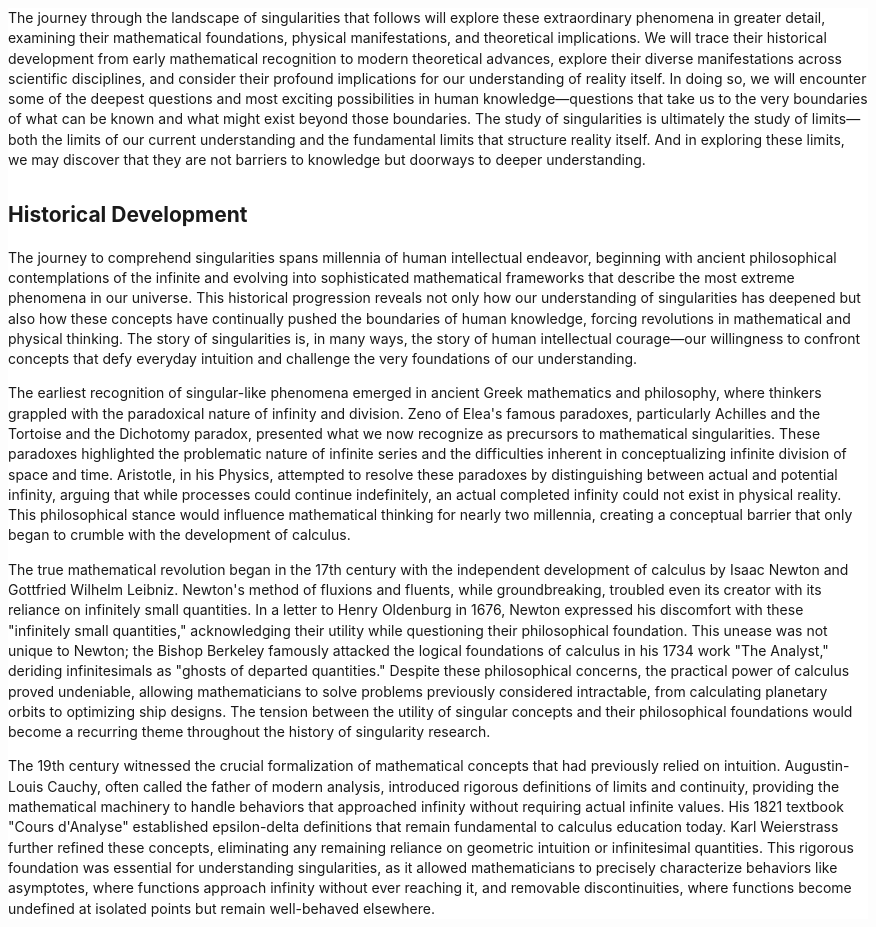The journey through the landscape of singularities that follows will explore these extraordinary phenomena in greater detail, examining their mathematical foundations, physical manifestations, and theoretical implications. We will trace their historical development from early mathematical recognition to modern theoretical advances, explore their diverse manifestations across scientific disciplines, and consider their profound implications for our understanding of reality itself. In doing so, we will encounter some of the deepest questions and most exciting possibilities in human knowledge—questions that take us to the very boundaries of what can be known and what might exist beyond those boundaries. The study of singularities is ultimately the study of limits—both the limits of our current understanding and the fundamental limits that structure reality itself. And in exploring these limits, we may discover that they are not barriers to knowledge but doorways to deeper understanding.

## Historical Development

The journey to comprehend singularities spans millennia of human intellectual endeavor, beginning with ancient philosophical contemplations of the infinite and evolving into sophisticated mathematical frameworks that describe the most extreme phenomena in our universe. This historical progression reveals not only how our understanding of singularities has deepened but also how these concepts have continually pushed the boundaries of human knowledge, forcing revolutions in mathematical and physical thinking. The story of singularities is, in many ways, the story of human intellectual courage—our willingness to confront concepts that defy everyday intuition and challenge the very foundations of our understanding.

The earliest recognition of singular-like phenomena emerged in ancient Greek mathematics and philosophy, where thinkers grappled with the paradoxical nature of infinity and division. Zeno of Elea's famous paradoxes, particularly Achilles and the Tortoise and the Dichotomy paradox, presented what we now recognize as precursors to mathematical singularities. These paradoxes highlighted the problematic nature of infinite series and the difficulties inherent in conceptualizing infinite division of space and time. Aristotle, in his Physics, attempted to resolve these paradoxes by distinguishing between actual and potential infinity, arguing that while processes could continue indefinitely, an actual completed infinity could not exist in physical reality. This philosophical stance would influence mathematical thinking for nearly two millennia, creating a conceptual barrier that only began to crumble with the development of calculus.

The true mathematical revolution began in the 17th century with the independent development of calculus by Isaac Newton and Gottfried Wilhelm Leibniz. Newton's method of fluxions and fluents, while groundbreaking, troubled even its creator with its reliance on infinitely small quantities. In a letter to Henry Oldenburg in 1676, Newton expressed his discomfort with these "infinitely small quantities," acknowledging their utility while questioning their philosophical foundation. This unease was not unique to Newton; the Bishop Berkeley famously attacked the logical foundations of calculus in his 1734 work "The Analyst," deriding infinitesimals as "ghosts of departed quantities." Despite these philosophical concerns, the practical power of calculus proved undeniable, allowing mathematicians to solve problems previously considered intractable, from calculating planetary orbits to optimizing ship designs. The tension between the utility of singular concepts and their philosophical foundations would become a recurring theme throughout the history of singularity research.

The 19th century witnessed the crucial formalization of mathematical concepts that had previously relied on intuition. Augustin-Louis Cauchy, often called the father of modern analysis, introduced rigorous definitions of limits and continuity, providing the mathematical machinery to handle behaviors that approached infinity without requiring actual infinite values. His 1821 textbook "Cours d'Analyse" established epsilon-delta definitions that remain fundamental to calculus education today. Karl Weierstrass further refined these concepts, eliminating any remaining reliance on geometric intuition or infinitesimal quantities. This rigorous foundation was essential for understanding singularities, as it allowed mathematicians to precisely characterize behaviors like asymptotes, where functions approach infinity without ever reaching it, and removable discontinuities, where functions become undefined at isolated points but remain well-behaved elsewhere.

